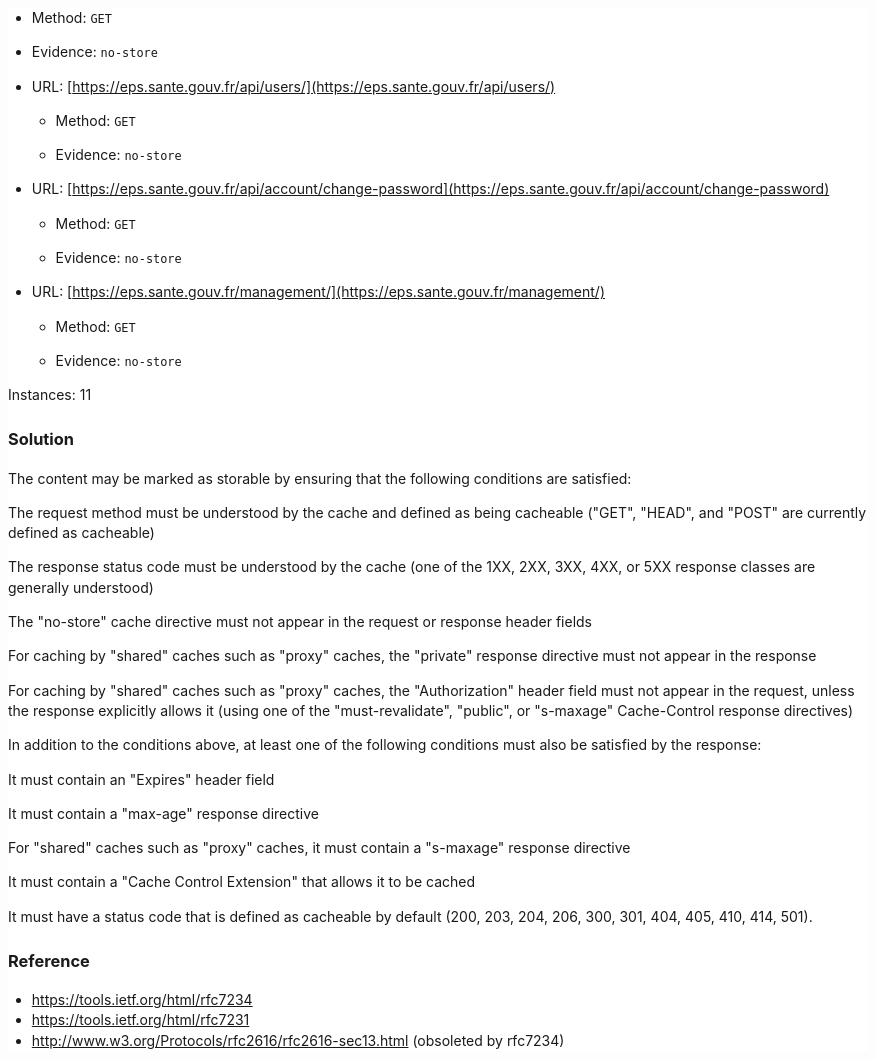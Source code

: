   
  * Method: `GET`
  
  
  * Evidence: `no-store`
  
  
  
  
* URL: [https://eps.sante.gouv.fr/api/users/](https://eps.sante.gouv.fr/api/users/)
  
  
  * Method: `GET`
  
  
  * Evidence: `no-store`
  
  
  
  
* URL: [https://eps.sante.gouv.fr/api/account/change-password](https://eps.sante.gouv.fr/api/account/change-password)
  
  
  * Method: `GET`
  
  
  * Evidence: `no-store`
  
  
  
  
* URL: [https://eps.sante.gouv.fr/management/](https://eps.sante.gouv.fr/management/)
  
  
  * Method: `GET`
  
  
  * Evidence: `no-store`
  
  
  
  
Instances: 11
  
### Solution
<p>The content may be marked as storable by ensuring that the following conditions are satisfied:</p><p>The request method must be understood by the cache and defined as being cacheable ("GET", "HEAD", and "POST" are currently defined as cacheable)</p><p>The response status code must be understood by the cache (one of the 1XX, 2XX, 3XX, 4XX, or 5XX response classes are generally understood)</p><p>The "no-store" cache directive must not appear in the request or response header fields</p><p>For caching by "shared" caches such as "proxy" caches, the "private" response directive must not appear in the response</p><p>For caching by "shared" caches such as "proxy" caches, the "Authorization" header field must not appear in the request, unless the response explicitly allows it (using one of the "must-revalidate", "public", or "s-maxage" Cache-Control response directives)</p><p>In addition to the conditions above, at least one of the following conditions must also be satisfied by the response:</p><p>It must contain an "Expires" header field</p><p>It must contain a "max-age" response directive</p><p>For "shared" caches such as "proxy" caches, it must contain a "s-maxage" response directive</p><p>It must contain a "Cache Control Extension" that allows it to be cached</p><p>It must have a status code that is defined as cacheable by default (200, 203, 204, 206, 300, 301, 404, 405, 410, 414, 501).   </p>
  
### Reference
* https://tools.ietf.org/html/rfc7234
* https://tools.ietf.org/html/rfc7231
* http://www.w3.org/Protocols/rfc2616/rfc2616-sec13.html (obsoleted by rfc7234)
